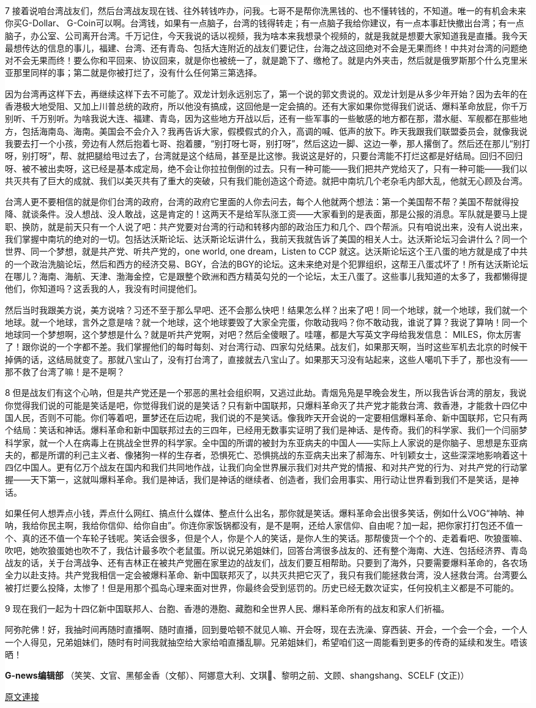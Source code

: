 7
接着说咱台湾战友们，然后台湾战友现在钱、往外转钱咋办，问我。七哥不是帮你洗黑钱的、也不懂转钱的，不知道。唯一的有机会未来你买G-Dollar、 G-Coin可以啊。台湾钱，如果有一点脑子，台湾的钱得转走；有一点脑子我给你建议，有一点本事赶快撤出台湾；有一点脑子，办公室、公司离开台湾。千万记住，今天我说的话以视频，我为啥本来我想录个视频的，就是我就是想要大家知道我是直播。我今天最想传达的信息的事儿，福建、台湾、还有青岛、包括大连附近的战友们要记住，台海之战这回绝对不会是无果而终！中共对台湾的问题绝对不会无果而终！要么你和平回来、协议回来，就是你也被统一了，就是跪下了、缴枪了。就是内外夹击，然后就是俄罗斯那个什么克里米亚那里同样的事；第二就是你被打烂了，没有什么任何第三第选择。

因为台湾再这样下去，再继续这样下去不可能了。双龙计划永远别忘了，第一个说的郭文贵说的。双龙计划是从多少年开始？因为去年的在香港极大地受阻、又加上川普总统的政府，所以他没有搞成，这回他是一定会搞的。还有大家如果你觉得我们说话、爆料革命放屁，你千万别听、千万别听。为啥我说大连、福建、青岛，因为这些地方开战以后，还有一些军事的一些敏感的地方都在那，潜水艇、军舰都在那些地方，包括海南岛、海南。美国会不会介入？我再告诉大家，假模假式的介入，高调的喊、低声的放下。昨天我跟我们联盟委员会，就像我说我要去打一个小孩，旁边有人然后抱着七哥、抱着腰，“别打呀七哥，别打呀”，然后这边一脚、这边一拳，那人撂倒了。然后还在那儿“别打呀，别打呀”，帮、就把腿给甩过去了，台湾就是这个结局，甚至是比这惨。我说这是好的，只要台湾能不打烂这都是好结局。回归不回归呀、被不被出卖呀，这已经是基本成定局，绝不会让你拉拉倒倒的过去。只有一种可能——我们把共产党给灭了，只有一种可能——我们以共灭共有了巨大的成就、我们以美灭共有了重大的突破，只有我们能创造这个奇迹。就把中南坑几个老杂毛内部大乱，他就无心顾及台湾。

台湾人更不要相信的就是你们台湾的政府，台湾的政府它里面的人你去问去，每个人他就两个想法：第一个美国帮不帮？美国不帮就得投降、就谈条件。没人想战、没人敢战，这是肯定的！这两天不是给军队涨工资——大家看到的是表面，那是公报的消息。军队就是要马上提职、换防，就是前天只有一个人说了吧：共产党要对台湾的行动和转移内部的政治压力和几个、四个帮派。只有咱说出来，没有人说出来，我们掌握中南坑的绝对的一切。包括达沃斯论坛、达沃斯论坛讲什么，我前天我就告诉了美国的相关人士。达沃斯论坛习会讲什么？同一个世界、同一个梦想，就是共产党、听共产党的，one world, one dream，Listen to CCP 就这。达沃斯论坛这个王八蛋的地方就是成了中共的一个政治洗脑论坛，然后和西方的经济交易、BGY，合法的BGY的论坛。这未来绝对是个犯罪组织，这帮王八蛋忒坏了！所有达沃斯论坛在哪儿？海南、海航、天津、渤海金控，它是跟整个欧洲和西方精英勾兑的一个论坛，太王八蛋了。这些事儿我知道的太多了，我都懒得提他们，你知道吗？这丢我的人，我没有时间提他们。

然后当时我跟美方说，美方说啥？习还不至于那么早吧、还不会那么快吧！结果怎么样？出来了吧！同一个地球，就一个地球，我们就一个地球。就一个地球，言外之意是啥？就一个地球，这个地球要毁了大家全完蛋，你敢动我吗？你不敢动我，谁说了算？我说了算呐！同一个地球同一个梦想啊，这个梦想是什么？就是听共产党啊，对吧？然后全傻眼了。哇噻，都是大写英文字母给我发信息： MILES，你太厉害了！跟你说的一个字都不差。我们掌握他们的每时每刻、对台湾行动、四家勾兑结果。战友们，如果那天啊，当时这些军机去北京的时候干掉俩的话，这结局就变了。那就八宝山了，没有打台湾了，直接就去八宝山了。如果那天习没有站起来，这些人噶叽下手了，那也没有——那不救了台湾了嘛！是不是啊？

8
但是战友们有这个心呐，但是共产党还是一个邪恶的黑社会组织啊，又逃过此劫。青烟凫凫是早晚会发生，所以我告诉台湾的朋友，我说你觉得我们说的可能是笑话是吧，你觉得我们说的是笑话？只有新中国联邦，只爆料革命灭了共产党才能救台湾、救香港，才能救十四亿中国人民，否则不可能。你们等着吧，噩梦还在后边呢，我们说的不是笑话。像我昨天开会说的一定要相信爆料革命、新中国联邦，它只有两个结局：笑话和神话。爆料革命和新中国联邦过去的三四年，已经用无数事实证明了我们是神话、是传奇。我们的科学家、我们一个闫丽梦科学家，就一个人在病毒上在挑战全世界的科学家。全中国的所谓的被封为东亚病夫的中国人——实际上人家说的是你脑子、思想是东亚病夫的，都是所谓的利己主义者、像猪狗一样的生存者，恐惧死亡、恐惧挑战的东亚病夫出来了郝海东、叶钊颖女士，这些深深地影响着这十四亿中国人。更有亿万个战友在国内和我们共同地作战，让我们向全世界展示我们对共产党的情报、和对共产党的行为、对共产党的行动掌握——天下第一，这就叫爆料革命。我们是神话，我们是神话的继续者、创造者，我们会用事实、用行动让世界看到我们不是笑话，是神话。

如果任何人想弄点小钱，弄点什么网红、搞点什么媒体、整点什么出名，那你就是笑话。爆料革命会出很多笑话，例如什么VOG“神呐、神呐，我给你民主啊，我给你信仰、给你自由”。你连你家饭锅都没有，是不是啊，还给人家信仰、自由呢？加一起，把你家打打包还不值一个、真的还不值一个车轮子钱呢。笑话会很多，但是个人，你是个人的笑话，是你人生的笑话。那帮傻货一个个的、走着看吧、吹狼蛋嘛、吹吧，她吹狼蛋她也吹不了，我估计最多吹个老鼠蛋。所以说兄弟姐妹们，回答台湾很多战友的、还有整个海南、大连、包括经济界、青岛战友的话，关于台湾战争、还有吉林正在被共产党圈在家里边的战友们，战友们要互相帮助。只要到了海外，只要需要爆料革命的，各农场全力以赴支持。共产党我相信一定会被爆料革命、新中国联邦灭了，以共灭共把它灭了，我只有我们能拯救台湾，没人拯救台湾。台湾要么被打烂要么投降，太惨了！但是用那个孤岛心理来面对世界，你最终会受到惩罚的。历史已经无数次证实，任何投机主义都是不可能的。

9
现在我们一起为十四亿新中国联邦人、台胞、香港的港胞、藏胞和全世界人民、爆料革命所有的战友和家人们祈福。

阿弥陀佛！好，我抽时间再随时直播啊、随时直播，回到曼哈顿不就见人嘛、开会呀，现在去洗澡、穿西装、开会，一个会一个会，一个人一个人得见，兄弟姐妹们，随时有时间我就抽空给大家给咱直播乱聊。兄弟姐妹们，希望咱们这一周能看到更多的传奇的延续和发生。唔该晒！

**G-news编辑部**
（笑笑、文官、黑郁金香（文郁）、阿娜意大利、文琪🌹、黎明之前、文顾、shangshang、SCELF (文正)）

[原文連接](https://gnews.org/zh-hans/832771/)